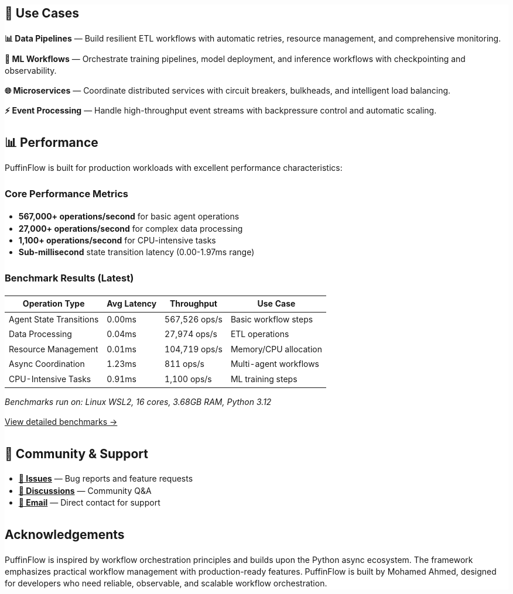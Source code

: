 
## 🎯 Use Cases

**📊 Data Pipelines** — Build resilient ETL workflows with automatic retries, resource management, and comprehensive monitoring.

**🤖 ML Workflows** — Orchestrate training pipelines, model deployment, and inference workflows with checkpointing and observability.

**🌐 Microservices** — Coordinate distributed services with circuit breakers, bulkheads, and intelligent load balancing.

**⚡ Event Processing** — Handle high-throughput event streams with backpressure control and automatic scaling.

## 📊 Performance

PuffinFlow is built for production workloads with excellent performance characteristics:

### Core Performance Metrics
- **567,000+ operations/second** for basic agent operations
- **27,000+ operations/second** for complex data processing
- **1,100+ operations/second** for CPU-intensive tasks
- **Sub-millisecond** state transition latency (0.00-1.97ms range)

### Benchmark Results (Latest)
| Operation Type | Avg Latency | Throughput | Use Case |
|---|---|---|---|
| Agent State Transitions | 0.00ms | 567,526 ops/s | Basic workflow steps |
| Data Processing | 0.04ms | 27,974 ops/s | ETL operations |
| Resource Management | 0.01ms | 104,719 ops/s | Memory/CPU allocation |
| Async Coordination | 1.23ms | 811 ops/s | Multi-agent workflows |
| CPU-Intensive Tasks | 0.91ms | 1,100 ops/s | ML training steps |

*Benchmarks run on: Linux WSL2, 16 cores, 3.68GB RAM, Python 3.12*

[View detailed benchmarks →](./benchmarks/)

## 🤝 Community & Support

- **[🐛 Issues](https://github.com/m-ahmed-elbeskeri/puffinflow/issues)** — Bug reports and feature requests
- **[💬 Discussions](https://github.com/m-ahmed-elbeskeri/puffinflow/discussions)** — Community Q&A
- **[📧 Email](mailto:mohamed.ahmed.4894@gmail.com)** — Direct contact for support

## Acknowledgements

PuffinFlow is inspired by workflow orchestration principles and builds upon the Python async ecosystem. The framework emphasizes practical workflow management with production-ready features. PuffinFlow is built by Mohamed Ahmed, designed for developers who need reliable, observable, and scalable workflow orchestration.
